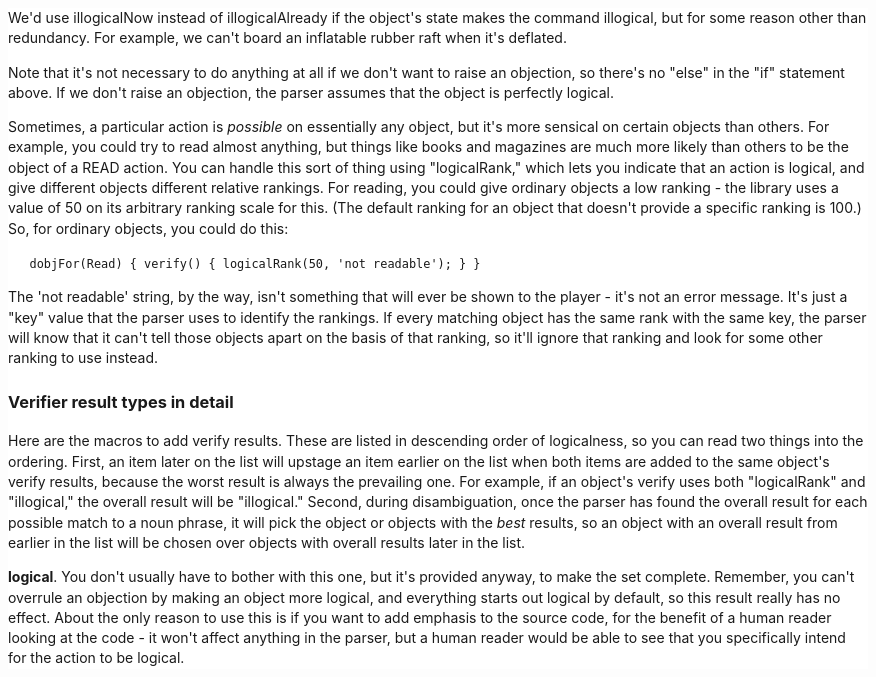 We\'d use illogicalNow instead of illogicalAlready if the object\'s
state makes the command illogical, but for some reason other than
redundancy. For example, we can\'t board an inflatable rubber raft when
it\'s deflated.

Note that it\'s not necessary to do anything at all if we don\'t want to
raise an objection, so there\'s no \"else\" in the \"if\" statement
above. If we don\'t raise an objection, the parser assumes that the
object is perfectly logical.

Sometimes, a particular action is *possible* on essentially any object,
but it\'s more sensical on certain objects than others. For example, you
could try to read almost anything, but things like books and magazines
are much more likely than others to be the object of a READ action. You
can handle this sort of thing using \"logicalRank,\" which lets you
indicate that an action is logical, and give different objects different
relative rankings. For reading, you could give ordinary objects a low
ranking - the library uses a value of 50 on its arbitrary ranking scale
for this. (The default ranking for an object that doesn\'t provide a
specific ranking is 100.) So, for ordinary objects, you could do this:

       dobjFor(Read) { verify() { logicalRank(50, 'not readable'); } }

The \'not readable\' string, by the way, isn\'t something that will ever
be shown to the player - it\'s not an error message. It\'s just a
\"key\" value that the parser uses to identify the rankings. If every
matching object has the same rank with the same key, the parser will
know that it can\'t tell those objects apart on the basis of that
ranking, so it\'ll ignore that ranking and look for some other ranking
to use instead.

### Verifier result types in detail

Here are the macros to add verify results. These are listed in
descending order of logicalness, so you can read two things into the
ordering. First, an item later on the list will upstage an item earlier
on the list when both items are added to the same object\'s verify
results, because the worst result is always the prevailing one. For
example, if an object\'s verify uses both \"logicalRank\" and
\"illogical,\" the overall result will be \"illogical.\" Second, during
disambiguation, once the parser has found the overall result for each
possible match to a noun phrase, it will pick the object or objects with
the *best* results, so an object with an overall result from earlier in
the list will be chosen over objects with overall results later in the
list.

**logical**. You don\'t usually have to bother with this one, but it\'s
provided anyway, to make the set complete. Remember, you can\'t overrule
an objection by making an object more logical, and everything starts out
logical by default, so this result really has no effect. About the only
reason to use this is if you want to add emphasis to the source code,
for the benefit of a human reader looking at the code - it won\'t affect
anything in the parser, but a human reader would be able to see that you
specifically intend for the action to be logical.
